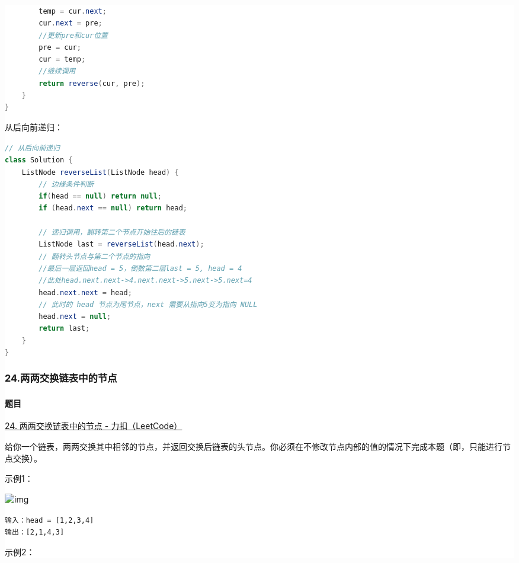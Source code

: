 ```java
        temp = cur.next;
        cur.next = pre;
        //更新pre和cur位置
        pre = cur;
        cur = temp;
        //继续调用
        return reverse(cur, pre);
    }
}
```

从后向前递归：

```java
// 从后向前递归
class Solution {
    ListNode reverseList(ListNode head) {
        // 边缘条件判断
        if(head == null) return null;
        if (head.next == null) return head;
        
        // 递归调用，翻转第二个节点开始往后的链表
        ListNode last = reverseList(head.next);
        // 翻转头节点与第二个节点的指向
        //最后一层返回head = 5，倒数第二层last = 5, head = 4
        //此处head.next.next->4.next.next->5.next->5.next=4
        head.next.next = head;
        // 此时的 head 节点为尾节点，next 需要从指向5变为指向 NULL
        head.next = null;
        return last;
    } 
}
```



### 24.两两交换链表中的节点

#### 题目

[24. 两两交换链表中的节点 - 力扣（LeetCode）](https://leetcode.cn/problems/swap-nodes-in-pairs/description/)

给你一个链表，两两交换其中相邻的节点，并返回交换后链表的头节点。你必须在不修改节点内部的值的情况下完成本题（即，只能进行节点交换）。

示例1：

![img](https://assets.leetcode.com/uploads/2020/10/03/swap_ex1.jpg)

```
输入：head = [1,2,3,4]
输出：[2,1,4,3]
```

示例2：
